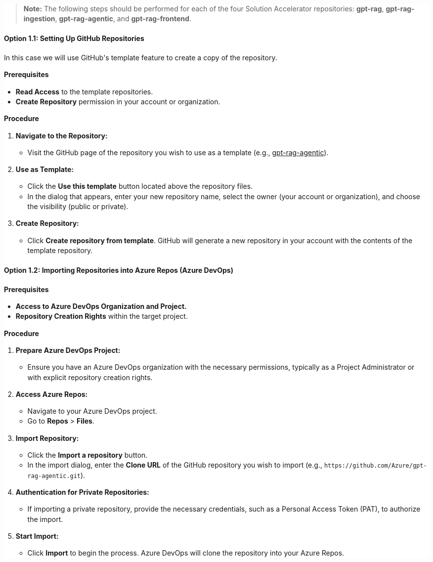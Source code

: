 > **Note:** The following steps should be performed for each of the four Solution Accelerator repositories: **gpt-rag**, **gpt-rag-ingestion**, **gpt-rag-agentic**, and **gpt-rag-frontend**.

#### Option 1.1: Setting Up GitHub Repositories

In this case we will use GitHub's template feature to create a copy of the repository.

**Prerequisites**

  - **Read Access** to the template repositories.
  - **Create Repository** permission in your account or organization.

**Procedure**

1. **Navigate to the Repository:**
   - Visit the GitHub page of the repository you wish to use as a template (e.g., [gpt-rag-agentic](https://github.com/Azure/gpt-rag-agentic)).

2. **Use as Template:**
   - Click the **Use this template** button located above the repository files.
   - In the dialog that appears, enter your new repository name, select the owner (your account or organization), and choose the visibility (public or private).

3. **Create Repository:**
   - Click **Create repository from template**. GitHub will generate a new repository in your account with the contents of the template repository.

#### Option 1.2: Importing Repositories into Azure Repos (Azure DevOps)

**Prerequisites**

   - **Access to Azure DevOps Organization and Project.**
   - **Repository Creation Rights** within the target project.

**Procedure**

1. **Prepare Azure DevOps Project:**
   - Ensure you have an Azure DevOps organization with the necessary permissions, typically as a Project Administrator or with explicit repository creation rights.

2. **Access Azure Repos:**
   - Navigate to your Azure DevOps project.
   - Go to **Repos** > **Files**.

3. **Import Repository:**
   - Click the **Import a repository** button.
   - In the import dialog, enter the **Clone URL** of the GitHub repository you wish to import (e.g., `https://github.com/Azure/gpt-rag-agentic.git`).

4. **Authentication for Private Repositories:**
   - If importing a private repository, provide the necessary credentials, such as a Personal Access Token (PAT), to authorize the import.

5. **Start Import:**
   - Click **Import** to begin the process. Azure DevOps will clone the repository into your Azure Repos.
